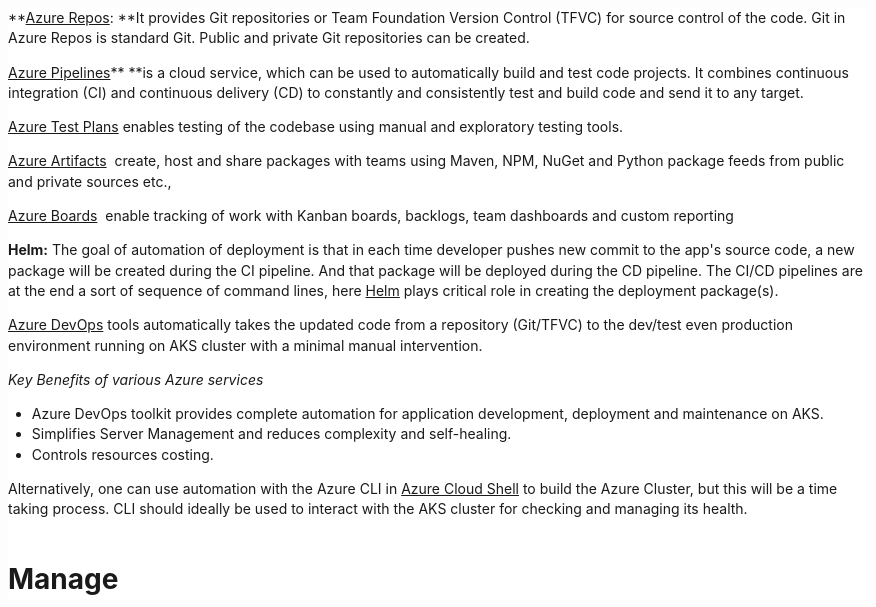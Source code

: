 **[Azure
Repos](https://azure.microsoft.com/en-in/services/devops/repos/): **It
provides Git repositories or Team Foundation Version Control (TFVC) for
source control of the code. Git in Azure Repos is standard Git. Public
and private Git repositories can be created.

[Azure
Pipelines](https://azure.microsoft.com/en-in/services/devops/pipelines/)** **is
a cloud service, which can be used to automatically build and test code
projects. It combines continuous integration (CI) and continuous
delivery (CD) to constantly and consistently test and build code and
send it to any target.

[Azure Test
Plans](https://azure.microsoft.com/en-in/services/devops/test-plans/) enables
testing of the codebase using manual and exploratory testing tools.

[Azure
Artifacts](https://azure.microsoft.com/en-in/services/devops/artifacts/) 
create, host and share packages with teams using Maven, NPM, NuGet and
Python package feeds from public and private sources etc.,

[Azure
Boards](https://azure.microsoft.com/en-in/services/devops/boards/) 
enable tracking of work with Kanban boards, backlogs, team dashboards
and custom reporting

**Helm:** The goal of automation of deployment is that in each time
developer pushes new commit to the app's source code, a new package will
be created during the CI pipeline. And that package will be deployed
during the CD pipeline. The CI/CD pipelines are at the end a sort of
sequence of command lines, here
[Helm](https://docs.microsoft.com/en-us/azure/aks/kubernetes-helm) plays
critical role in creating the deployment package(s).

[Azure DevOps](https://azure.microsoft.com/en-in/services/devops/) tools
automatically takes the updated code from a repository (Git/TFVC) to the
dev/test even production environment running on AKS cluster with a
minimal manual intervention.

*Key Benefits of various Azure services*

-   Azure DevOps toolkit provides complete automation for application development, deployment and maintenance on AKS.
-   Simplifies Server Management and reduces complexity and self-healing.
-   Controls resources costing.

Alternatively, one can use automation with the Azure CLI in [Azure Cloud
Shell](https://azure.microsoft.com/en-us/features/cloud-shell/) to build
the Azure Cluster, but this will be a time taking process. CLI should
ideally be used to interact with the AKS cluster for checking and
managing its health.

# Manage
